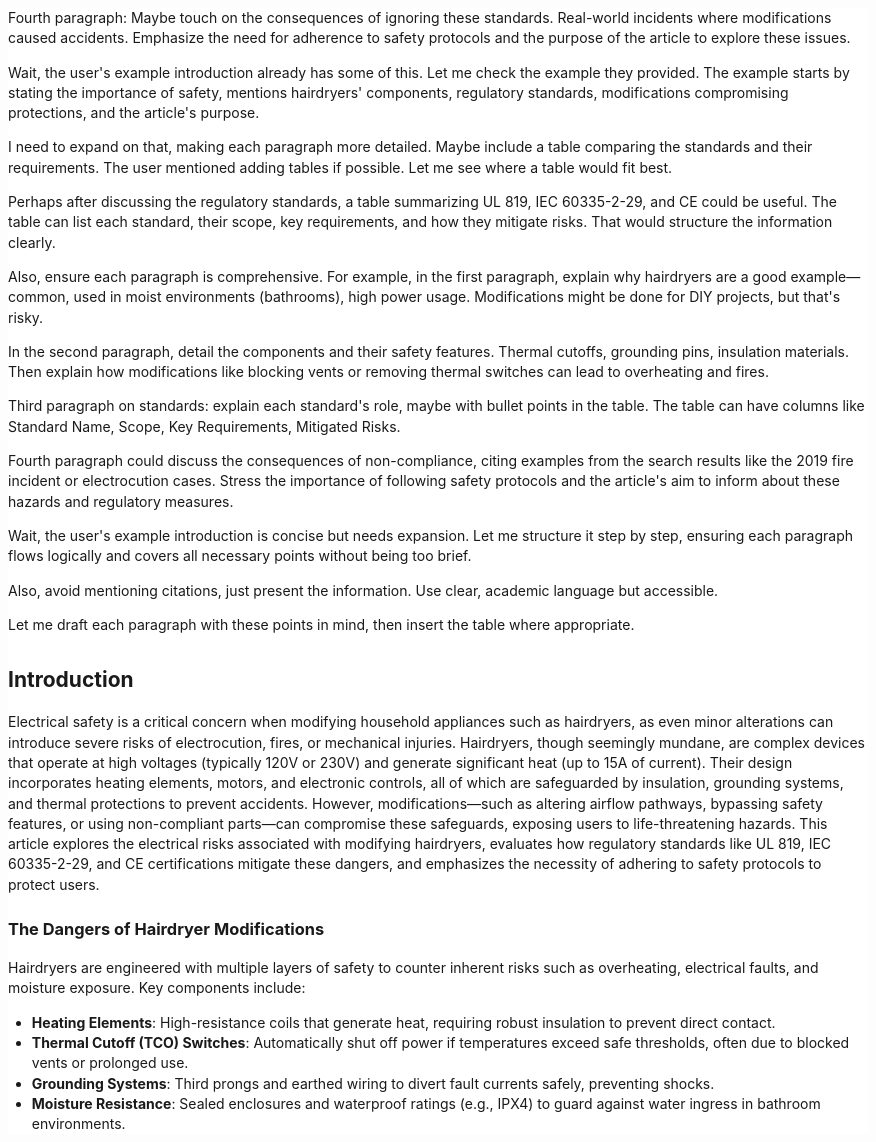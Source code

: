 Fourth paragraph: Maybe touch on the consequences of ignoring these standards. Real-world incidents where modifications caused accidents. Emphasize the need for adherence to safety protocols and the purpose of the article to explore these issues.

Wait, the user's example introduction already has some of this. Let me check the example they provided. The example starts by stating the importance of safety, mentions hairdryers' components, regulatory standards, modifications compromising protections, and the article's purpose.

I need to expand on that, making each paragraph more detailed. Maybe include a table comparing the standards and their requirements. The user mentioned adding tables if possible. Let me see where a table would fit best.

Perhaps after discussing the regulatory standards, a table summarizing UL 819, IEC 60335-2-29, and CE could be useful. The table can list each standard, their scope, key requirements, and how they mitigate risks. That would structure the information clearly.

Also, ensure each paragraph is comprehensive. For example, in the first paragraph, explain why hairdryers are a good example—common, used in moist environments (bathrooms), high power usage. Modifications might be done for DIY projects, but that's risky.

In the second paragraph, detail the components and their safety features. Thermal cutoffs, grounding pins, insulation materials. Then explain how modifications like blocking vents or removing thermal switches can lead to overheating and fires.

Third paragraph on standards: explain each standard's role, maybe with bullet points in the table. The table can have columns like Standard Name, Scope, Key Requirements, Mitigated Risks.

Fourth paragraph could discuss the consequences of non-compliance, citing examples from the search results like the 2019 fire incident or electrocution cases. Stress the importance of following safety protocols and the article's aim to inform about these hazards and regulatory measures.

Wait, the user's example introduction is concise but needs expansion. Let me structure it step by step, ensuring each paragraph flows logically and covers all necessary points without being too brief.

Also, avoid mentioning citations, just present the information. Use clear, academic language but accessible.

Let me draft each paragraph with these points in mind, then insert the table where appropriate.
</think>

## Introduction  

Electrical safety is a critical concern when modifying household appliances such as hairdryers, as even minor alterations can introduce severe risks of electrocution, fires, or mechanical injuries. Hairdryers, though seemingly mundane, are complex devices that operate at high voltages (typically 120V or 230V) and generate significant heat (up to 15A of current). Their design incorporates heating elements, motors, and electronic controls, all of which are safeguarded by insulation, grounding systems, and thermal protections to prevent accidents. However, modifications—such as altering airflow pathways, bypassing safety features, or using non-compliant parts—can compromise these safeguards, exposing users to life-threatening hazards. This article explores the electrical risks associated with modifying hairdryers, evaluates how regulatory standards like UL 819, IEC 60335-2-29, and CE certifications mitigate these dangers, and emphasizes the necessity of adhering to safety protocols to protect users.  

### The Dangers of Hairdryer Modifications  
Hairdryers are engineered with multiple layers of safety to counter inherent risks such as overheating, electrical faults, and moisture exposure. Key components include:  
- **Heating Elements**: High-resistance coils that generate heat, requiring robust insulation to prevent direct contact.  
- **Thermal Cutoff (TCO) Switches**: Automatically shut off power if temperatures exceed safe thresholds, often due to blocked vents or prolonged use.  
- **Grounding Systems**: Third prongs and earthed wiring to divert fault currents safely, preventing shocks.  
- **Moisture Resistance**: Sealed enclosures and waterproof ratings (e.g., IPX4) to guard against water ingress in bathroom environments.  
